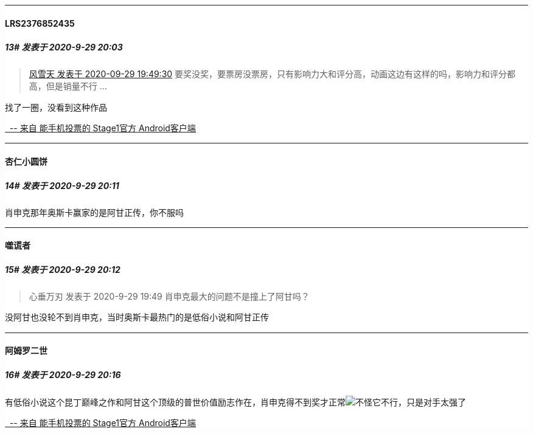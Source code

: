 


-----

####  LRS2376852435  
##### 13#       发表于 2020-9-29 20:03



<blockquote><a href="httphttps://bbs.saraba1st.com/2b/forum.php?mod=redirect&amp;goto=findpost&amp;pid=48899641&amp;ptid=1962563" target="_blank">风雪天 发表于 2020-09-29 19:49:30</a>
要奖没奖，要票房没票房，只有影响力大和评分高，动画这边有这样的吗，影响力和评分都高，但是销量不行 ...</blockquote>找了一圈，没看到这种作品

[  -- 来自 能手机投票的 Stage1官方 Android客户端](https://www.coolapk.com/apk/140634)







-----

####  杏仁小圆饼  
##### 14#       发表于 2020-9-29 20:11




肖申克那年奥斯卡赢家的是阿甘正传，你不服吗







-----

####  噬谎者  
##### 15#       发表于 2020-9-29 20:12



<blockquote>心垂万刃 发表于 2020-9-29 19:49
肖申克最大的问题不是撞上了阿甘吗？</blockquote>
没阿甘也没轮不到肖申克，当时奥斯卡最热门的是低俗小说和阿甘正传







-----

####  阿姆罗二世  
##### 16#       发表于 2020-9-29 20:16




有低俗小说这个昆丁巅峰之作和阿甘这个顶级的普世价值励志作在，肖申克得不到奖才正常<img src="https://static.saraba1st.com/image/smiley/face2017/037.png" referrerpolicy="no-referrer">不怪它不行，只是对手太强了

[  -- 来自 能手机投票的 Stage1官方 Android客户端](https://www.coolapk.com/apk/140634)
